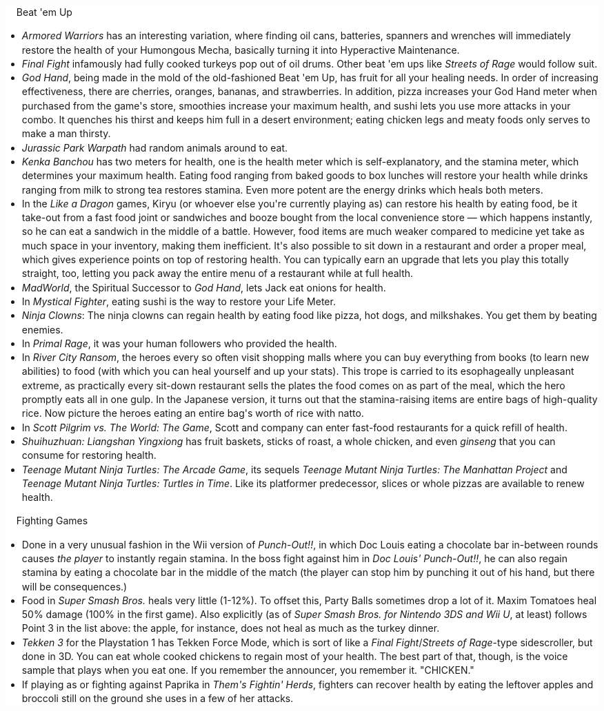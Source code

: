     Beat 'em Up 

-   _Armored Warriors_ has an interesting variation, where finding oil cans, batteries, spanners and wrenches will immediately restore the health of your Humongous Mecha, basically turning it into Hyperactive Maintenance.
-   _Final Fight_ infamously had fully cooked turkeys pop out of oil drums. Other beat 'em ups like _Streets of Rage_ would follow suit.
-   _God Hand_, being made in the mold of the old-fashioned Beat 'em Up, has fruit for all your healing needs. In order of increasing effectiveness, there are cherries, oranges, bananas, and strawberries. In addition, pizza increases your God Hand meter when purchased from the game's store, smoothies increase your maximum health, and sushi lets you use more attacks in your combo. It quenches his thirst and keeps him full in a desert environment; eating chicken legs and meaty foods only serves to make a man thirsty.
-   _Jurassic Park Warpath_ had random animals around to eat.
-   _Kenka Banchou_ has two meters for health, one is the health meter which is self-explanatory, and the stamina meter, which determines your maximum health. Eating food ranging from baked goods to box lunches will restore your health while drinks ranging from milk to strong tea restores stamina. Even more potent are the energy drinks which heals both meters.
-   In the _Like a Dragon_ games, Kiryu (or whoever else you're currently playing as) can restore his health by eating food, be it take-out from a fast food joint or sandwiches and booze bought from the local convenience store — which happens instantly, so he can eat a sandwich in the middle of a battle. However, food items are much weaker compared to medicine yet take as much space in your inventory, making them inefficient. It's also possible to sit down in a restaurant and order a proper meal, which gives experience points on top of restoring health. You can typically earn an upgrade that lets you play this totally straight, too, letting you pack away the entire menu of a restaurant while at full health.
-   _MadWorld_, the Spiritual Successor to _God Hand_, lets Jack eat onions for health.
-   In _Mystical Fighter_, eating sushi is the way to restore your Life Meter.
-   _Ninja Clowns_: The ninja clowns can regain health by eating food like pizza, hot dogs, and milkshakes. You get them by beating enemies.
-   In _Primal Rage_, it was your human followers who provided the health.
-   In _River City Ransom_, the heroes every so often visit shopping malls where you can buy everything from books (to learn new abilities) to food (with which you can heal yourself and up your stats). This trope is carried to its esophageally unpleasant extreme, as practically every sit-down restaurant sells the plates the food comes on as part of the meal, which the hero promptly eats all in one gulp. In the Japanese version, it turns out that the stamina-raising items are entire bags of high-quality rice. Now picture the heroes eating an entire bag's worth of rice with natto.
-   In _Scott Pilgrim vs. The World: The Game_, Scott and company can enter fast-food restaurants for a quick refill of health.
-   _Shuihuzhuan: Liangshan Yingxiong_ has fruit baskets, sticks of roast, a whole chicken, and even _ginseng_ that you can consume for restoring health.
-   _Teenage Mutant Ninja Turtles: The Arcade Game_, its sequels _Teenage Mutant Ninja Turtles: The Manhattan Project_ and _Teenage Mutant Ninja Turtles: Turtles in Time_. Like its platformer predecessor, slices or whole pizzas are available to renew health.

    Fighting Games 

-   Done in a very unusual fashion in the Wii version of _Punch-Out!!_, in which Doc Louis eating a chocolate bar in-between rounds causes _the player_ to instantly regain stamina. In the boss fight against him in _Doc Louis' Punch-Out!!_, he can also regain stamina by eating a chocolate bar in the middle of the match (the player can stop him by punching it out of his hand, but there will be consequences.)
-   Food in _Super Smash Bros._ heals very little (1-12%). To offset this, Party Balls sometimes drop a lot of it. Maxim Tomatoes heal 50% damage (100% in the first game). Also explicitly (as of _Super Smash Bros. for Nintendo 3DS and Wii U_, at least) follows Point 3 in the list above: the apple, for instance, does not heal as much as the turkey dinner.
-   _Tekken 3_ for the Playstation 1 has Tekken Force Mode, which is sort of like a _Final Fight_/_Streets of Rage_\-type sidescroller, but done in 3D. You can eat whole cooked chickens to regain most of your health. The best part of that, though, is the voice sample that plays when you eat one. If you remember the announcer, you remember it. "CHICKEN."
-   If playing as or fighting against Paprika in _Them's Fightin' Herds_, fighters can recover health by eating the leftover apples and broccoli still on the ground she uses in a few of her attacks.
